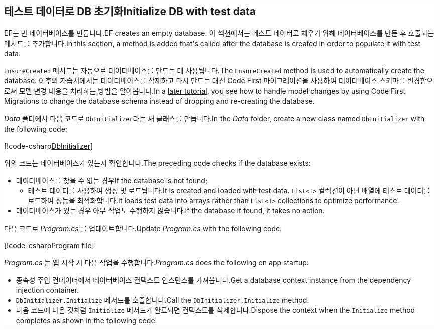 ## <a name="initialize-db-with-test-data"></a><span data-ttu-id="f0e4e-250">테스트 데이터로 DB 초기화</span><span class="sxs-lookup"><span data-stu-id="f0e4e-250">Initialize DB with test data</span></span>

<span data-ttu-id="f0e4e-251">EF는 빈 데이터베이스를 만듭니다.</span><span class="sxs-lookup"><span data-stu-id="f0e4e-251">EF creates an empty database.</span></span> <span data-ttu-id="f0e4e-252">이 섹션에서는 테스트 데이터로 채우기 위해 데이터베이스를 만든 후 호출되는 메서드를 추가합니다.</span><span class="sxs-lookup"><span data-stu-id="f0e4e-252">In this section, a method is added that's called after the database is created in order to populate it with test data.</span></span>

<span data-ttu-id="f0e4e-253">`EnsureCreated` 메서드는 자동으로 데이터베이스를 만드는 데 사용됩니다.</span><span class="sxs-lookup"><span data-stu-id="f0e4e-253">The `EnsureCreated` method is used to automatically create the database.</span></span> <span data-ttu-id="f0e4e-254">[이후의 자습서](migrations.md)에서는 데이터베이스를 삭제하고 다시 만드는 대신 Code First 마이그레이션을 사용하여 데이터베이스 스키마를 변경함으로써 모델 변경 내용을 처리하는 방법을 알아봅니다.</span><span class="sxs-lookup"><span data-stu-id="f0e4e-254">In a [later tutorial](migrations.md), you see how to handle model changes by using Code First Migrations to change the database schema instead of dropping and re-creating the database.</span></span>

<span data-ttu-id="f0e4e-255">*Data* 폴더에서 다음 코드로 `DbInitializer`라는 새 클래스를 만듭니다.</span><span class="sxs-lookup"><span data-stu-id="f0e4e-255">In the *Data* folder, create a new class named `DbInitializer` with the following code:</span></span>

[!code-csharp[DbInitializer](intro/samples/5cu-snap/DbInitializer.cs)]

<span data-ttu-id="f0e4e-256">위의 코드는 데이터베이스가 있는지 확인합니다.</span><span class="sxs-lookup"><span data-stu-id="f0e4e-256">The preceding code checks if the database exists:</span></span>

* <span data-ttu-id="f0e4e-257">데이터베이스를 찾을 수 없는 경우</span><span class="sxs-lookup"><span data-stu-id="f0e4e-257">If the database is not found;</span></span>
  * <span data-ttu-id="f0e4e-258">테스트 데이터를 사용하여 생성 및 로드됩니다.</span><span class="sxs-lookup"><span data-stu-id="f0e4e-258">It is created and loaded with test data.</span></span> <span data-ttu-id="f0e4e-259">`List<T>` 컬렉션이 아닌 배열에 테스트 데이터를 로드하여 성능을 최적화합니다.</span><span class="sxs-lookup"><span data-stu-id="f0e4e-259">It loads test data into arrays rather than `List<T>` collections to optimize performance.</span></span>
* <span data-ttu-id="f0e4e-260">데이터베이스가 있는 경우 아무 작업도 수행하지 않습니다.</span><span class="sxs-lookup"><span data-stu-id="f0e4e-260">If the database if found, it takes no action.</span></span>

<span data-ttu-id="f0e4e-261">다음 코드로 *Program.cs* 를 업데이트합니다.</span><span class="sxs-lookup"><span data-stu-id="f0e4e-261">Update *Program.cs* with the following code:</span></span>

[!code-csharp[Program file](intro/samples/5cu-snap/Program.cs?highlight=1-2,14-18,21-37)]

<span data-ttu-id="f0e4e-262">*Program.cs* 는 앱 시작 시 다음 작업을 수행합니다.</span><span class="sxs-lookup"><span data-stu-id="f0e4e-262">*Program.cs* does the following on app startup:</span></span>

* <span data-ttu-id="f0e4e-263">종속성 주입 컨테이너에서 데이터베이스 컨텍스트 인스턴스를 가져옵니다.</span><span class="sxs-lookup"><span data-stu-id="f0e4e-263">Get a database context instance from the dependency injection container.</span></span>
* <span data-ttu-id="f0e4e-264">`DbInitializer.Initialize` 메서드를 호출합니다.</span><span class="sxs-lookup"><span data-stu-id="f0e4e-264">Call the `DbInitializer.Initialize` method.</span></span>
* <span data-ttu-id="f0e4e-265">다음 코드에 나온 것처럼 `Initialize` 메서드가 완료되면 컨텍스트를 삭제합니다.</span><span class="sxs-lookup"><span data-stu-id="f0e4e-265">Dispose the context when the `Initialize` method completes as shown in the following code:</span></span>
